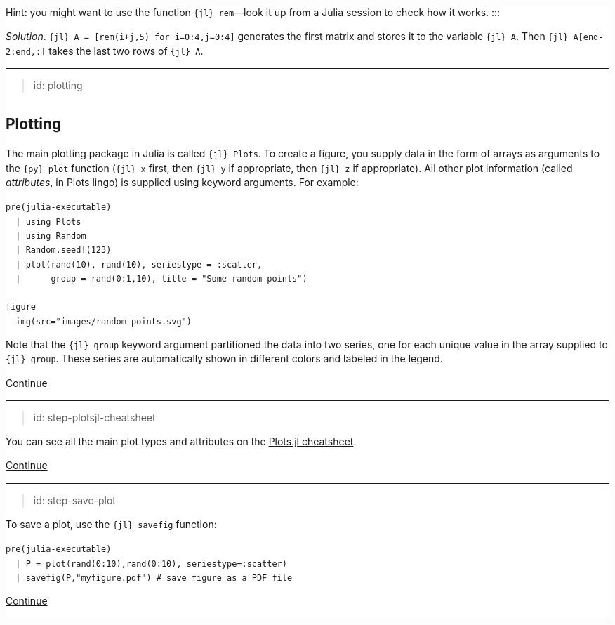 Hint: you might want to use the function `{jl} rem`—look it up from a Julia session to check how it works. 
:::

*Solution*. `{jl} A = [rem(i+j,5) for i=0:4,j=0:4]` generates the first matrix and stores it to the variable `{jl} A`. Then `{jl} A[end-2:end,:]` takes the last two rows of `{jl} A`. 

---
> id: plotting
## Plotting

The main plotting package in Julia is called `{jl} Plots`. To create a figure, you supply data in the form of arrays as arguments to the `{py} plot` function (`{jl} x` first, then `{jl} y` if appropriate, then `{jl} z` if appropriate). All other plot information (called *attributes*, in Plots lingo) is supplied using keyword arguments. For example: 

    pre(julia-executable)
      | using Plots
      | using Random
      | Random.seed!(123)
      | plot(rand(10), rand(10), seriestype = :scatter, 
      |      group = rand(0:1,10), title = "Some random points")
     
    figure
      img(src="images/random-points.svg")
      
Note that the `{jl} group` keyword argument partitioned the data into two series, one for each unique value in the array supplied to `{jl} group`. These series are automatically shown in different colors and labeled in the legend. 
      
[Continue](btn:next)

---
> id: step-plotsjl-cheatsheet

You can see all the main plot types and attributes on the [Plots.jl cheatsheet](https://data1010.github.io/docs/cheatsheets/plotsjl-cheatsheet.pdf). 

[Continue](btn:next)

---
> id: step-save-plot

To save a plot, use the `{jl} savefig` function:
     
    pre(julia-executable)
      | P = plot(rand(0:10),rand(0:10), seriestype=:scatter)
      | savefig(P,"myfigure.pdf") # save figure as a PDF file

[Continue](btn:next)

---